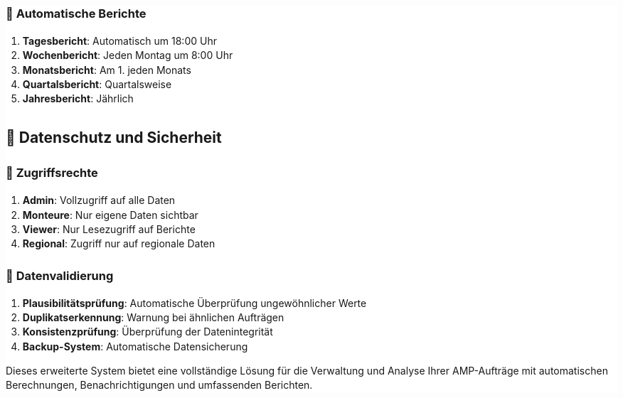 ### 🔹 **Automatische Berichte**
1. **Tagesbericht**: Automatisch um 18:00 Uhr
2. **Wochenbericht**: Jeden Montag um 8:00 Uhr
3. **Monatsbericht**: Am 1. jeden Monats
4. **Quartalsbericht**: Quartalsweise
5. **Jahresbericht**: Jährlich

## 🔐 **Datenschutz und Sicherheit**

### 🔹 **Zugriffsrechte**
1. **Admin**: Vollzugriff auf alle Daten
2. **Monteure**: Nur eigene Daten sichtbar
3. **Viewer**: Nur Lesezugriff auf Berichte
4. **Regional**: Zugriff nur auf regionale Daten

### 🔹 **Datenvalidierung**
1. **Plausibilitätsprüfung**: Automatische Überprüfung ungewöhnlicher Werte
2. **Duplikatserkennung**: Warnung bei ähnlichen Aufträgen
3. **Konsistenzprüfung**: Überprüfung der Datenintegrität
4. **Backup-System**: Automatische Datensicherung

Dieses erweiterte System bietet eine vollständige Lösung für die Verwaltung und Analyse Ihrer AMP-Aufträge mit automatischen Berechnungen, Benachrichtigungen und umfassenden Berichten.